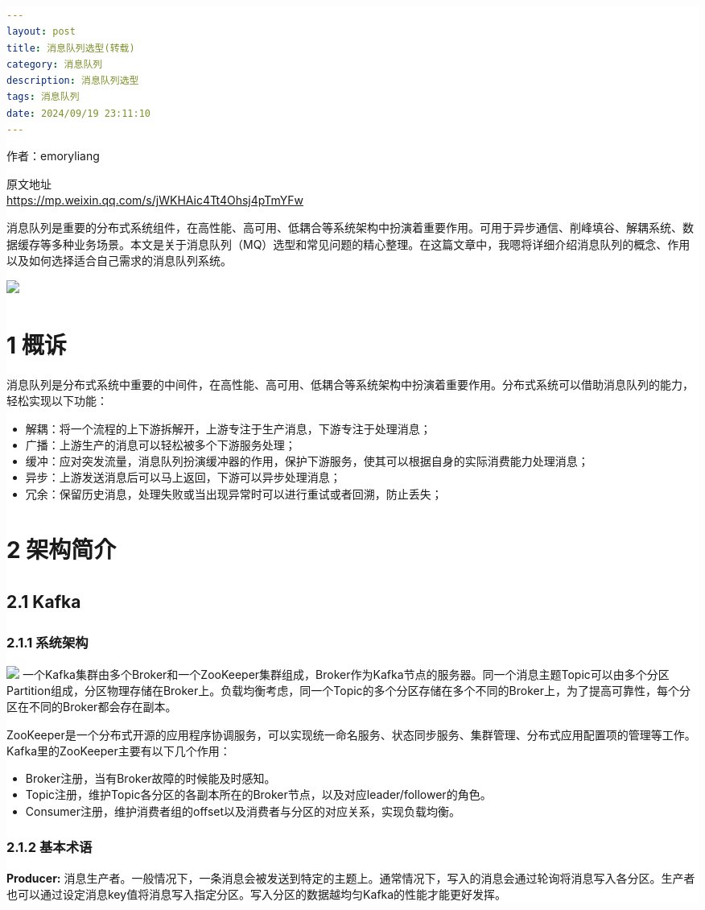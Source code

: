 ```yaml
---
layout: post
title: 消息队列选型(转载)
category: 消息队列
description: 消息队列选型
tags: 消息队列
date: 2024/09/19 23:11:10
---
```


作者：emoryliang

原文地址  
https://mp.weixin.qq.com/s/jWKHAic4Tt4Ohsj4pTmYFw
>
消息队列是重要的分布式系统组件，在高性能、高可用、低耦合等系统架构中扮演着重要作用。可用于异步通信、削峰填谷、解耦系统、数据缓存等多种业务场景。本文是关于消息队列（MQ）选型和常见问题的精心整理。在这篇文章中，我嗯将详细介绍消息队列的概念、作用以及如何选择适合自己需求的消息队列系统。

![](https://vqianxiao.github.io/blog/images/mq/mq1.png)

# 1 概诉

消息队列是分布式系统中重要的中间件，在高性能、高可用、低耦合等系统架构中扮演着重要作用。分布式系统可以借助消息队列的能力，轻松实现以下功能：

- 解耦：将一个流程的上下游拆解开，上游专注于生产消息，下游专注于处理消息；
- 广播：上游生产的消息可以轻松被多个下游服务处理；
- 缓冲：应对突发流量，消息队列扮演缓冲器的作用，保护下游服务，使其可以根据自身的实际消费能力处理消息；
- 异步：上游发送消息后可以马上返回，下游可以异步处理消息；
- 冗余：保留历史消息，处理失败或当出现异常时可以进行重试或者回溯，防止丢失；

# 2 架构简介

## 2.1 Kafka

### 2.1.1 系统架构

![](https://vqianxiao.github.io/blog/images/mq/mq2.png)
一个Kafka集群由多个Broker和一个ZooKeeper集群组成，Broker作为Kafka节点的服务器。同一个消息主题Topic可以由多个分区Partition组成，分区物理存储在Broker上。负载均衡考虑，同一个Topic的多个分区存储在多个不同的Broker上，为了提高可靠性，每个分区在不同的Broker都会存在副本。

ZooKeeper是一个分布式开源的应用程序协调服务，可以实现统一命名服务、状态同步服务、集群管理、分布式应用配置项的管理等工作。Kafka里的ZooKeeper主要有以下几个作用：

- Broker注册，当有Broker故障的时候能及时感知。
- Topic注册，维护Topic各分区的各副本所在的Broker节点，以及对应leader/follower的角色。
- Consumer注册，维护消费者组的offset以及消费者与分区的对应关系，实现负载均衡。

### 2.1.2 基本术语

**Producer:** 消息生产者。一般情况下，一条消息会被发送到特定的主题上。通常情况下，写入的消息会通过轮询将消息写入各分区。生产者也可以通过设定消息key值将消息写入指定分区。写入分区的数据越均匀Kafka的性能才能更好发挥。
